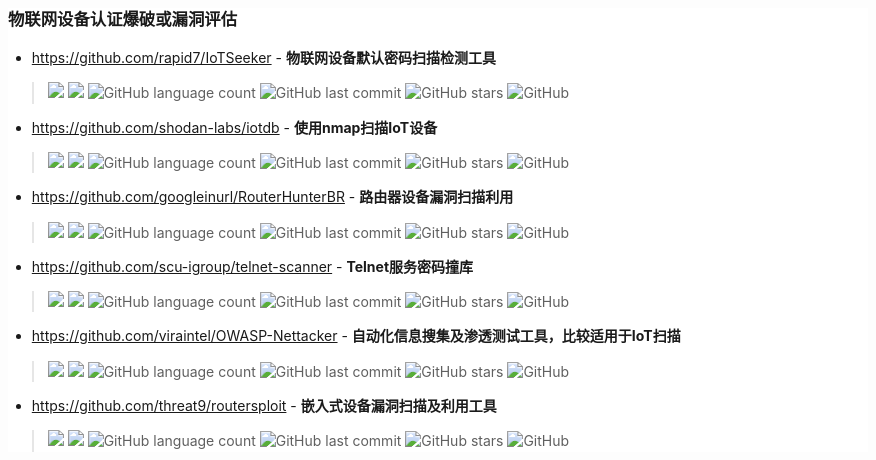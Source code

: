 
### 物联网设备认证爆破或漏洞评估

- https://github.com/rapid7/IoTSeeker - **物联网设备默认密码扫描检测工具**

> ![](https://img.shields.io/badge/评分-%E2%98%85%E2%98%85%E2%98%85-yellow?style=flat-square)  ![](https://img.shields.io/badge/主语言-Perl-blue?style=flat-square)  ![GitHub language count](https://img.shields.io/github/languages/count/rapid7/IoTSeeker?style=flat-square&label=语言数量)    ![GitHub last commit](https://img.shields.io/github/last-commit/rapid7/IoTSeeker?style=flat-square&label=上次提交)    ![GitHub stars](https://img.shields.io/github/stars/rapid7/IoTSeeker?style=flat-square&label=start数量)    ![GitHub](https://img.shields.io/github/license/rapid7/IoTSeeker?style=flat-square&label=开源协议)

- https://github.com/shodan-labs/iotdb - **使用nmap扫描IoT设备**

> ![](https://img.shields.io/badge/评分-%E2%98%85%E2%98%85%E2%98%85-yellow?style=flat-square)  ![](https://img.shields.io/badge/主语言-XML-blue?style=flat-square)  ![GitHub language count](https://img.shields.io/github/languages/count/shodan-labs/iotdb?style=flat-square&label=语言数量)    ![GitHub last commit](https://img.shields.io/github/last-commit/shodan-labs/iotdb?style=flat-square&label=上次提交)    ![GitHub stars](https://img.shields.io/github/stars/shodan-labs/iotdb?style=flat-square&label=start数量)    ![GitHub](https://img.shields.io/github/license/shodan-labs/iotdb?style=flat-square&label=开源协议)

- https://github.com/googleinurl/RouterHunterBR - **路由器设备漏洞扫描利用**

> ![](https://img.shields.io/badge/评分-%E2%98%85%E2%98%85-yellow?style=flat-square)  ![](https://img.shields.io/badge/主语言-PHP-blue?style=flat-square)  ![GitHub language count](https://img.shields.io/github/languages/count/googleinurl/RouterHunterBR?style=flat-square&label=语言数量)    ![GitHub last commit](https://img.shields.io/github/last-commit/googleinurl/RouterHunterBR?style=flat-square&label=上次提交)    ![GitHub stars](https://img.shields.io/github/stars/googleinurl/RouterHunterBR?style=flat-square&label=start数量)    ![GitHub](https://img.shields.io/github/license/googleinurl/RouterHunterBR?style=flat-square&label=开源协议)

- https://github.com/scu-igroup/telnet-scanner - **Telnet服务密码撞库**

> ![](https://img.shields.io/badge/评分-%E2%98%85%E2%98%85%E2%98%85-yellow?style=flat-square)  ![](https://img.shields.io/badge/主语言-Python-blue?style=flat-square)  ![GitHub language count](https://img.shields.io/github/languages/count/scu-igroup/telnet-scanner?style=flat-square&label=语言数量)    ![GitHub last commit](https://img.shields.io/github/last-commit/scu-igroup/telnet-scanner?style=flat-square&label=上次提交)    ![GitHub stars](https://img.shields.io/github/stars/scu-igroup/telnet-scanner?style=flat-square&label=start数量)    ![GitHub](https://img.shields.io/github/license/scu-igroup/telnet-scanner?style=flat-square&label=开源协议)

- https://github.com/viraintel/OWASP-Nettacker - **自动化信息搜集及渗透测试工具，比较适用于IoT扫描**

> ![](https://img.shields.io/badge/评分-%E2%98%85%E2%98%85%E2%98%85%E2%98%85-yellow?style=flat-square)  ![](https://img.shields.io/badge/主语言-Python-blue?style=flat-square)  ![GitHub language count](https://img.shields.io/github/languages/count/viraintel/OWASP-Nettacker?style=flat-square&label=语言数量)    ![GitHub last commit](https://img.shields.io/github/last-commit/viraintel/OWASP-Nettacker?style=flat-square&label=上次提交)    ![GitHub stars](https://img.shields.io/github/stars/viraintel/OWASP-Nettacker?style=flat-square&label=start数量)    ![GitHub](https://img.shields.io/github/license/viraintel/OWASP-Nettacker?style=flat-square&label=开源协议)

- https://github.com/threat9/routersploit - **嵌入式设备漏洞扫描及利用工具**

> ![](https://img.shields.io/badge/评分-%E2%98%85%E2%98%85%E2%98%85%E2%98%85%E2%98%85-yellow?style=flat-square)  ![](https://img.shields.io/badge/主语言-Python-blue?style=flat-square)  ![GitHub language count](https://img.shields.io/github/languages/count/threat9/routersploit?style=flat-square&label=语言数量)    ![GitHub last commit](https://img.shields.io/github/last-commit/threat9/routersploit?style=flat-square&label=上次提交)    ![GitHub stars](https://img.shields.io/github/stars/threat9/routersploit?style=flat-square&label=start数量)    ![GitHub](https://img.shields.io/github/license/threat9/routersploit?style=flat-square&label=开源协议)
